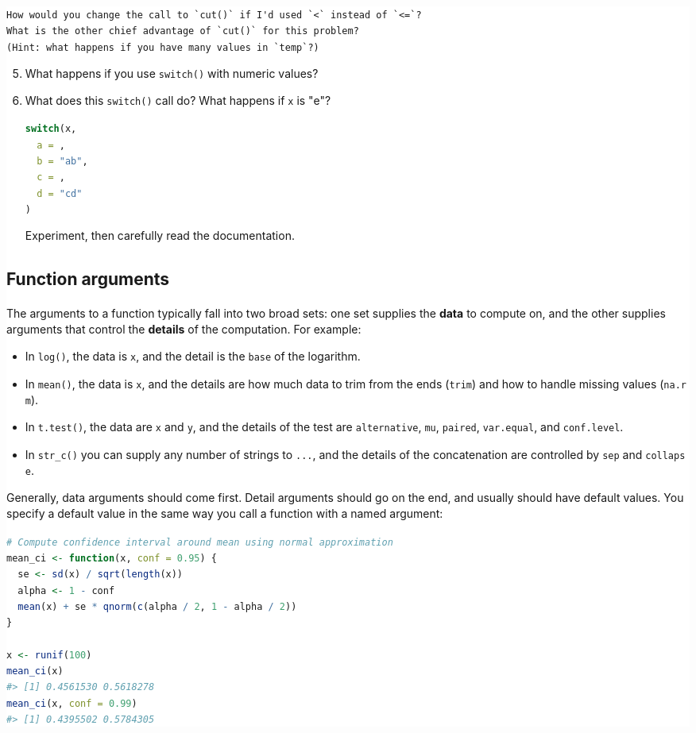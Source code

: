     How would you change the call to `cut()` if I'd used `<` instead of `<=`?
    What is the other chief advantage of `cut()` for this problem?
    (Hint: what happens if you have many values in `temp`?)

5.  What happens if you use `switch()` with numeric values?

6.  What does this `switch()` call do?
    What happens if `x` is "e"?

    
    ```r
    switch(x, 
      a = ,
      b = "ab",
      c = ,
      d = "cd"
    )
    ```

    Experiment, then carefully read the documentation.

## Function arguments

The arguments to a function typically fall into two broad sets: one set supplies the **data** to compute on, and the other supplies arguments that control the **details** of the computation.
For example:

-   In `log()`, the data is `x`, and the detail is the `base` of the logarithm.

-   In `mean()`, the data is `x`, and the details are how much data to trim from the ends (`trim`) and how to handle missing values (`na.rm`).

-   In `t.test()`, the data are `x` and `y`, and the details of the test are `alternative`, `mu`, `paired`, `var.equal`, and `conf.level`.

-   In `str_c()` you can supply any number of strings to `...`, and the details of the concatenation are controlled by `sep` and `collapse`.

Generally, data arguments should come first.
Detail arguments should go on the end, and usually should have default values.
You specify a default value in the same way you call a function with a named argument:


```r
# Compute confidence interval around mean using normal approximation
mean_ci <- function(x, conf = 0.95) {
  se <- sd(x) / sqrt(length(x))
  alpha <- 1 - conf
  mean(x) + se * qnorm(c(alpha / 2, 1 - alpha / 2))
}

x <- runif(100)
mean_ci(x)
#> [1] 0.4561530 0.5618278
mean_ci(x, conf = 0.99)
#> [1] 0.4395502 0.5784305
```
